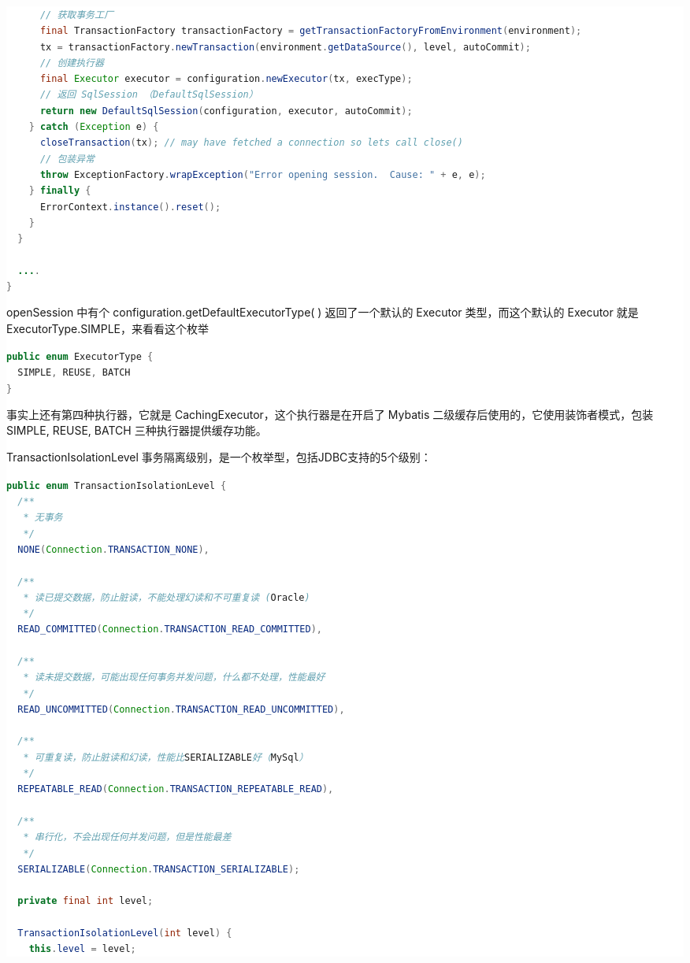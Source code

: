 ```java
      // 获取事务工厂
      final TransactionFactory transactionFactory = getTransactionFactoryFromEnvironment(environment);
      tx = transactionFactory.newTransaction(environment.getDataSource(), level, autoCommit);
      // 创建执行器
      final Executor executor = configuration.newExecutor(tx, execType);
      // 返回 SqlSession （DefaultSqlSession）
      return new DefaultSqlSession(configuration, executor, autoCommit);
    } catch (Exception e) {
      closeTransaction(tx); // may have fetched a connection so lets call close()
      // 包装异常
      throw ExceptionFactory.wrapException("Error opening session.  Cause: " + e, e);
    } finally {
      ErrorContext.instance().reset();
    }
  }
  
  ....
}
```

openSession 中有个 configuration.getDefaultExecutorType( ) 返回了一个默认的 Executor 类型，而这个默认的 Executor 就是 ExecutorType.SIMPLE，来看看这个枚举

```java
public enum ExecutorType {
  SIMPLE, REUSE, BATCH
}
```

事实上还有第四种执行器，它就是 CachingExecutor，这个执行器是在开启了 Mybatis 二级缓存后使用的，它使用装饰者模式，包装 SIMPLE, REUSE, BATCH 三种执行器提供缓存功能。

TransactionIsolationLevel 事务隔离级别，是一个枚举型，包括JDBC支持的5个级别：

```java
public enum TransactionIsolationLevel {
  /**
   * 无事务
   */
  NONE(Connection.TRANSACTION_NONE),

  /**
   * 读已提交数据，防止脏读，不能处理幻读和不可重复读 (Oracle)
   */
  READ_COMMITTED(Connection.TRANSACTION_READ_COMMITTED),

  /**
   * 读未提交数据，可能出现任何事务并发问题，什么都不处理，性能最好
   */
  READ_UNCOMMITTED(Connection.TRANSACTION_READ_UNCOMMITTED),

  /**
   * 可重复读，防止脏读和幻读，性能比SERIALIZABLE好（MySql）
   */
  REPEATABLE_READ(Connection.TRANSACTION_REPEATABLE_READ),

  /**
   * 串行化，不会出现任何并发问题，但是性能最差
   */
  SERIALIZABLE(Connection.TRANSACTION_SERIALIZABLE);

  private final int level;

  TransactionIsolationLevel(int level) {
    this.level = level;
```